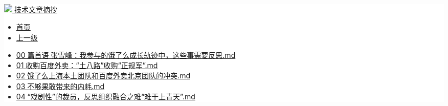 <!DOCTYPE html>

<html xmlns="http://www.w3.org/1999/xhtml">
<head>
<head>
<meta content="text/html; charset=utf-8" http-equiv="Content-Type"/>
<meta content="width=device-width, initial-scale=1, maximum-scale=1.0, user-scalable=no" name="viewport"/>
<meta content="zh-cn" http-equiv="content-language"/>
<meta content="06 拆解CTO：CTO的岗位职责" name="description"/>
<link href="/static/favicon.png" rel="icon"/>
<title>06 拆解CTO：CTO的岗位职责 </title>
<link href="/static/index.css" rel="stylesheet"/>
<link href="/static/highlight.min.css" rel="stylesheet"/>
<script src="/static/highlight.min.js"></script>
<meta content="Hexo 4.2.0" name="generator"/>

</head>
<body>
<div class="book-container">
<div class="book-sidebar">
<div class="book-brand">
<a href="/">
<img src="/static/favicon.png"/>
<span>技术文章摘抄</span>
</a>
</div>
<div class="book-menu uncollapsible">
<ul class="uncollapsible">
<li><a class="current-tab" href="/">首页</a></li>
<li><a href="../">上一级</a></li>
</ul>
<ul class="uncollapsible">
<li>
<a class="menu-item" href="/%e4%b8%93%e6%a0%8f/%e8%b6%85%e7%ba%a7%e8%ae%bf%e8%b0%88%ef%bc%9a%e5%af%b9%e8%af%9d%e5%bc%a0%e9%9b%aa%e5%b3%b0/00%20%e7%af%87%e9%a6%96%e8%af%ad%20%e5%bc%a0%e9%9b%aa%e5%b3%b0%ef%bc%9a%e6%88%91%e5%8f%82%e4%b8%8e%e7%9a%84%e9%a5%bf%e4%ba%86%e4%b9%88%e6%88%90%e9%95%bf%e8%bd%a8%e8%bf%b9%e4%b8%ad%ef%bc%8c%e8%bf%99%e4%ba%9b%e4%ba%8b%e9%9c%80%e8%a6%81%e5%8f%8d%e6%80%9d.md" id="00 篇首语 张雪峰：我参与的饿了么成长轨迹中，这些事需要反思.md">00 篇首语 张雪峰：我参与的饿了么成长轨迹中，这些事需要反思.md</a>
</li>
<li>
<a class="menu-item" href="/%e4%b8%93%e6%a0%8f/%e8%b6%85%e7%ba%a7%e8%ae%bf%e8%b0%88%ef%bc%9a%e5%af%b9%e8%af%9d%e5%bc%a0%e9%9b%aa%e5%b3%b0/01%20%e6%94%b6%e8%b4%ad%e7%99%be%e5%ba%a6%e5%a4%96%e5%8d%96%ef%bc%9a%e2%80%9c%e5%9c%9f%e5%85%ab%e8%b7%af%e2%80%9d%e6%94%b6%e8%b4%ad%e2%80%9c%e6%ad%a3%e8%a7%84%e5%86%9b%e2%80%9d.md" id="01 收购百度外卖：“土八路”收购“正规军”.md">01 收购百度外卖：“土八路”收购“正规军”.md</a>
</li>
<li>
<a class="menu-item" href="/%e4%b8%93%e6%a0%8f/%e8%b6%85%e7%ba%a7%e8%ae%bf%e8%b0%88%ef%bc%9a%e5%af%b9%e8%af%9d%e5%bc%a0%e9%9b%aa%e5%b3%b0/02%20%e9%a5%bf%e4%ba%86%e4%b9%88%e4%b8%8a%e6%b5%b7%e6%9c%ac%e5%9c%9f%e5%9b%a2%e9%98%9f%e5%92%8c%e7%99%be%e5%ba%a6%e5%a4%96%e5%8d%96%e5%8c%97%e4%ba%ac%e5%9b%a2%e9%98%9f%e7%9a%84%e5%86%b2%e7%aa%81.md" id="02 饿了么上海本土团队和百度外卖北京团队的冲突.md">02 饿了么上海本土团队和百度外卖北京团队的冲突.md</a>
</li>
<li>
<a class="menu-item" href="/%e4%b8%93%e6%a0%8f/%e8%b6%85%e7%ba%a7%e8%ae%bf%e8%b0%88%ef%bc%9a%e5%af%b9%e8%af%9d%e5%bc%a0%e9%9b%aa%e5%b3%b0/03%20%e4%b8%8d%e5%a4%9f%e6%9e%9c%e6%95%a2%e5%b8%a6%e6%9d%a5%e7%9a%84%e5%86%85%e8%80%97.md" id="03 不够果敢带来的内耗.md">03 不够果敢带来的内耗.md</a>
</li>
<li>
<a class="menu-item" href="/%e4%b8%93%e6%a0%8f/%e8%b6%85%e7%ba%a7%e8%ae%bf%e8%b0%88%ef%bc%9a%e5%af%b9%e8%af%9d%e5%bc%a0%e9%9b%aa%e5%b3%b0/04%20%e2%80%9c%e6%88%8f%e5%89%a7%e6%80%a7%e2%80%9d%e7%9a%84%e8%a3%81%e5%91%98%ef%bc%8c%e5%8f%8d%e6%80%9d%e7%bb%84%e7%bb%87%e8%9e%8d%e5%90%88%e4%b9%8b%e9%9a%be%e2%80%9c%e9%9a%be%e4%ba%8e%e4%b8%8a%e9%9d%92%e5%a4%a9%e2%80%9d.md" id="04 “戏剧性”的裁员，反思组织融合之难“难于上青天”.md">04 “戏剧性”的裁员，反思组织融合之难“难于上青天”.md</a>